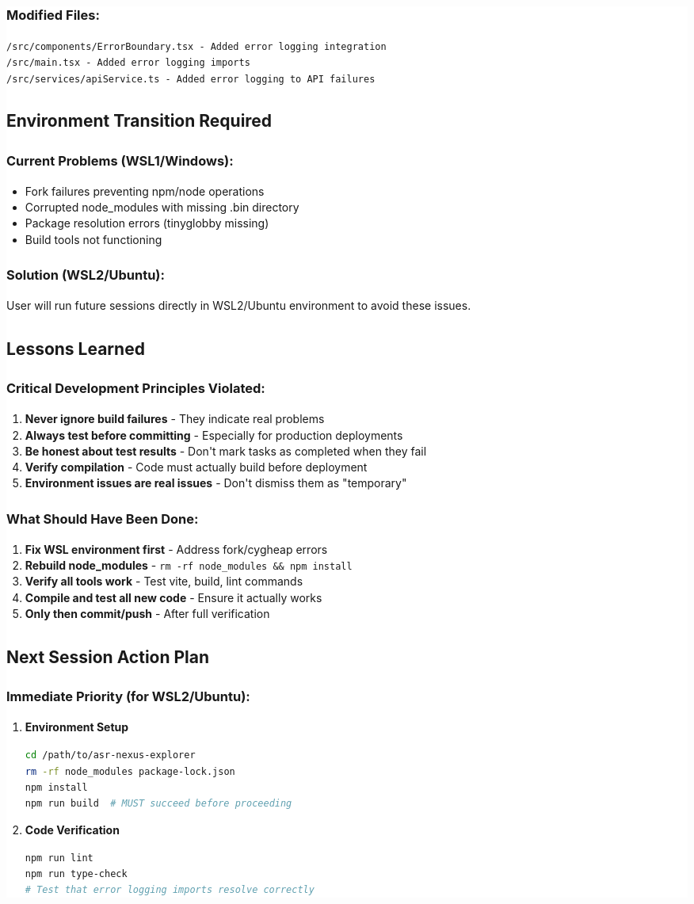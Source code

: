 ### Modified Files:
```
/src/components/ErrorBoundary.tsx - Added error logging integration
/src/main.tsx - Added error logging imports
/src/services/apiService.ts - Added error logging to API failures
```

## Environment Transition Required

### Current Problems (WSL1/Windows):
- Fork failures preventing npm/node operations
- Corrupted node_modules with missing .bin directory
- Package resolution errors (tinyglobby missing)
- Build tools not functioning

### Solution (WSL2/Ubuntu):
User will run future sessions directly in WSL2/Ubuntu environment to avoid these issues.

## Lessons Learned

### Critical Development Principles Violated:
1. **Never ignore build failures** - They indicate real problems
2. **Always test before committing** - Especially for production deployments
3. **Be honest about test results** - Don't mark tasks as completed when they fail
4. **Verify compilation** - Code must actually build before deployment
5. **Environment issues are real issues** - Don't dismiss them as "temporary"

### What Should Have Been Done:
1. **Fix WSL environment first** - Address fork/cygheap errors
2. **Rebuild node_modules** - `rm -rf node_modules && npm install`
3. **Verify all tools work** - Test vite, build, lint commands
4. **Compile and test all new code** - Ensure it actually works
5. **Only then commit/push** - After full verification

## Next Session Action Plan

### Immediate Priority (for WSL2/Ubuntu):
1. **Environment Setup**
   ```bash
   cd /path/to/asr-nexus-explorer
   rm -rf node_modules package-lock.json
   npm install
   npm run build  # MUST succeed before proceeding
   ```

2. **Code Verification**
   ```bash
   npm run lint
   npm run type-check
   # Test that error logging imports resolve correctly
   ```
